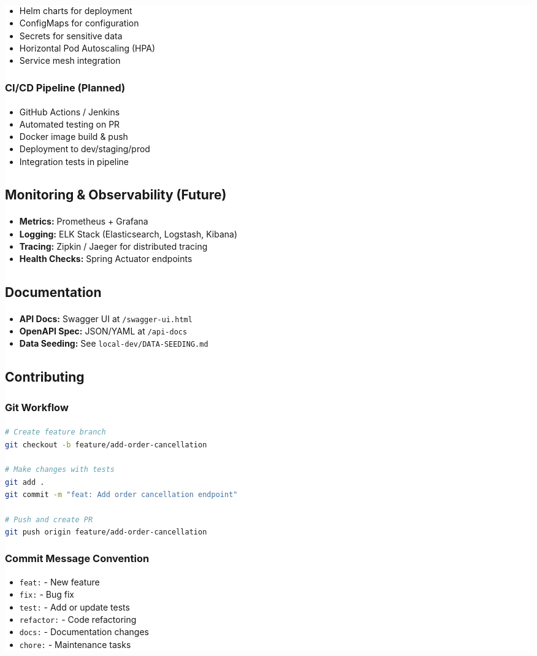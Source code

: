 - Helm charts for deployment
- ConfigMaps for configuration
- Secrets for sensitive data
- Horizontal Pod Autoscaling (HPA)
- Service mesh integration

### CI/CD Pipeline (Planned)

- GitHub Actions / Jenkins
- Automated testing on PR
- Docker image build & push
- Deployment to dev/staging/prod
- Integration tests in pipeline

## Monitoring & Observability (Future)

- **Metrics:** Prometheus + Grafana
- **Logging:** ELK Stack (Elasticsearch, Logstash, Kibana)
- **Tracing:** Zipkin / Jaeger for distributed tracing
- **Health Checks:** Spring Actuator endpoints

## Documentation

- **API Docs:** Swagger UI at `/swagger-ui.html`
- **OpenAPI Spec:** JSON/YAML at `/api-docs`
- **Data Seeding:** See `local-dev/DATA-SEEDING.md`

## Contributing

### Git Workflow

```bash
# Create feature branch
git checkout -b feature/add-order-cancellation

# Make changes with tests
git add .
git commit -m "feat: Add order cancellation endpoint"

# Push and create PR
git push origin feature/add-order-cancellation
```

### Commit Message Convention

- `feat:` - New feature
- `fix:` - Bug fix
- `test:` - Add or update tests
- `refactor:` - Code refactoring
- `docs:` - Documentation changes
- `chore:` - Maintenance tasks
